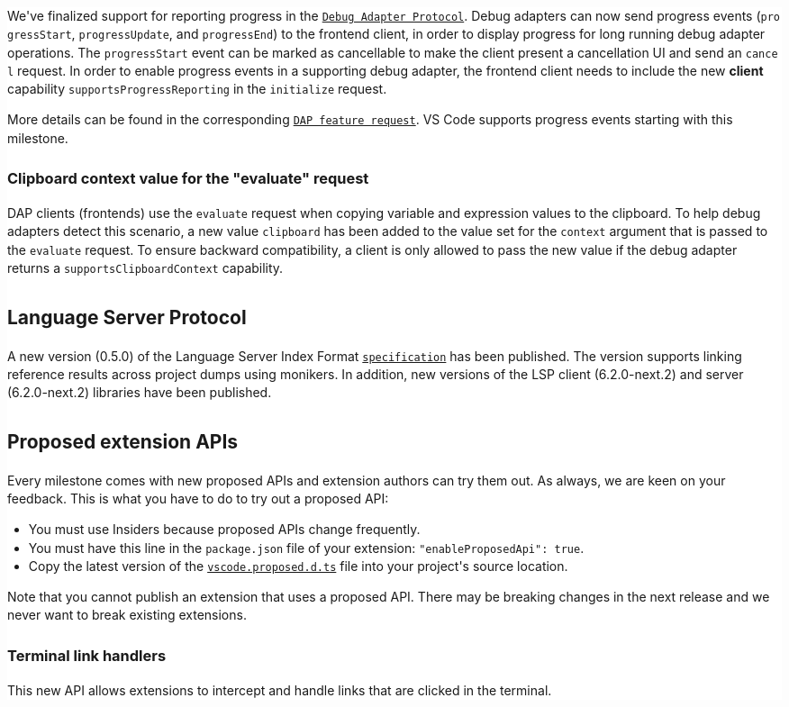 We've finalized support for reporting progress in the
[`Debug Adapter Protocol`](https://microsoft.github.io/debug-adapter-protocol/).
Debug adapters can now send progress events (`progressStart`, `progressUpdate`,
and `progressEnd`) to the frontend client, in order to display progress for long
running debug adapter operations. The `progressStart` event can be marked as
cancellable to make the client present a cancellation UI and send an `cancel`
request. In order to enable progress events in a supporting debug adapter, the
frontend client needs to include the new **client** capability
`supportsProgressReporting` in the `initialize` request.

More details can be found in the corresponding
[`DAP feature request`](https://github.com/microsoft/debug-adapter-protocol/issues/92).
VS Code supports progress events starting with this milestone.

### Clipboard context value for the "evaluate" request

DAP clients (frontends) use the `evaluate` request when copying variable and
expression values to the clipboard. To help debug adapters detect this scenario,
a new value `clipboard` has been added to the value set for the `context`
argument that is passed to the `evaluate` request. To ensure backward
compatibility, a client is only allowed to pass the new value if the debug
adapter returns a `supportsClipboardContext` capability.

## Language Server Protocol

A new version (0.5.0) of the Language Server Index Format
[`specification`](https://microsoft.github.io/language-server-protocol/specifications/lsif/0.5.0/specification/)
has been published. The version supports linking reference results across
project dumps using monikers. In addition, new versions of the LSP client
(6.2.0-next.2) and server (6.2.0-next.2) libraries have been published.

## Proposed extension APIs

Every milestone comes with new proposed APIs and extension authors can try them
out. As always, we are keen on your feedback. This is what you have to do to try
out a proposed API:

- You must use Insiders because proposed APIs change frequently.
- You must have this line in the `package.json` file of your extension:
  `"enableProposedApi": true`.
- Copy the latest version of the
  [`vscode.proposed.d.ts`](https://github.com/microsoft/vscode/blob/main/src/vs/vscode.proposed.d.ts)
  file into your project's source location.

Note that you cannot publish an extension that uses a proposed API. There may be
breaking changes in the next release and we never want to break existing
extensions.

### Terminal link handlers

This new API allows extensions to intercept and handle links that are clicked in
the terminal.
